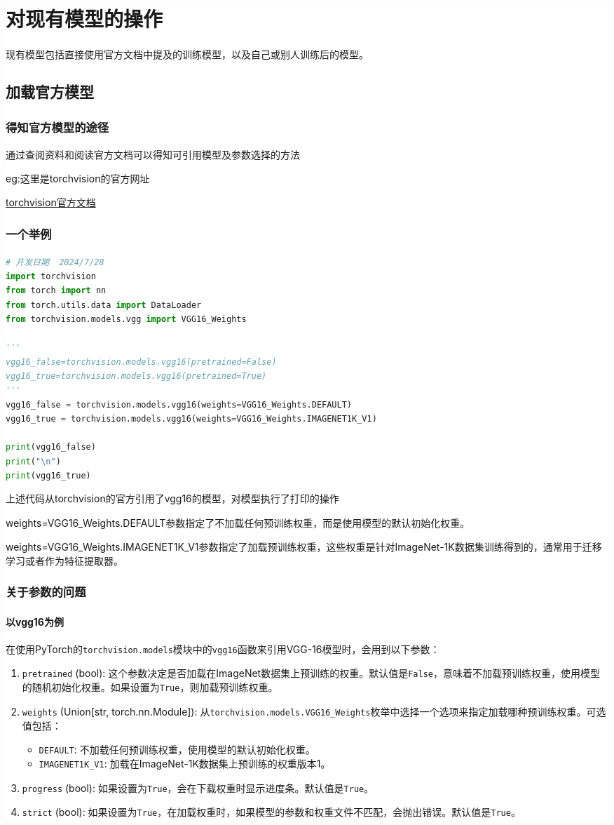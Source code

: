 # 对现有模型的操作
现有模型包括直接使用官方文档中提及的训练模型，以及自己或别人训练后的模型。

## 加载官方模型
### 得知官方模型的途径
通过查阅资料和阅读官方文档可以得知可引用模型及参数选择的方法

eg:这里是torchvision的官方网址

[torchvision官方文档](https://pytorch.org/vision/stable/models.html)
### 一个举例
```python
# 开发日期  2024/7/28
import torchvision
from torch import nn
from torch.utils.data import DataLoader
from torchvision.models.vgg import VGG16_Weights

'''
vgg16_false=torchvision.models.vgg16(pretrained=False)
vgg16_true=torchvision.models.vgg16(pretrained=True)
'''
vgg16_false = torchvision.models.vgg16(weights=VGG16_Weights.DEFAULT)
vgg16_true = torchvision.models.vgg16(weights=VGG16_Weights.IMAGENET1K_V1)

print(vgg16_false)
print("\n")
print(vgg16_true)
```
上述代码从torchvision的官方引用了vgg16的模型，对模型执行了打印的操作

weights=VGG16_Weights.DEFAULT参数指定了不加载任何预训练权重，而是使用模型的默认初始化权重。

weights=VGG16_Weights.IMAGENET1K_V1参数指定了加载预训练权重，这些权重是针对ImageNet-1K数据集训练得到的，通常用于迁移学习或者作为特征提取器。


### 关于参数的问题
#### 以vgg16为例
在使用PyTorch的`torchvision.models`模块中的`vgg16`函数来引用VGG-16模型时，会用到以下参数：

1. `pretrained` (bool): 这个参数决定是否加载在ImageNet数据集上预训练的权重。默认值是`False`，意味着不加载预训练权重，使用模型的随机初始化权重。如果设置为`True`，则加载预训练权重。

2. `weights` (Union[str, torch.nn.Module]): 从`torchvision.models.VGG16_Weights`枚举中选择一个选项来指定加载哪种预训练权重。可选值包括：
   - `DEFAULT`: 不加载任何预训练权重，使用模型的默认初始化权重。
   - `IMAGENET1K_V1`: 加载在ImageNet-1K数据集上预训练的权重版本1。

3. `progress` (bool): 如果设置为`True`，会在下载权重时显示进度条。默认值是`True`。

4. `strict` (bool): 如果设置为`True`，在加载权重时，如果模型的参数和权重文件不匹配，会抛出错误。默认值是`True`。
